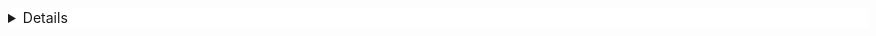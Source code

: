 
<details>
  <summary>Details</summary>
Motivation: 现有医学MLLMs仅依赖内部知识进行推理，在遇到超出训练范围的病例时会产生幻觉推理和事实错误。现有的Agentic RAG方法局限于单模态LLMs，忽视了视觉信息的重要性。

Method: 设计了两阶段强化学习策略，通过定制奖励刺激模型利用视觉诊断发现和文本临床信息进行有效检索。还提出了置信度驱动的图像重新检索方法用于测试时扩展。

Result: 在多个公共医学基准测试中显著优于基线模型，在提出的超声心动图基准上获得8.8%的性能提升，展现出对陌生领域的良好泛化能力。

Conclusion: Med-RwR通过外部知识整合有效增强了推理能力，证明了在多模态医学诊断中主动检索外部知识的重要性。

Abstract: Incentivizing the reasoning ability of Multimodal Large Language Models
(MLLMs) is essential for medical applications to transparently analyze medical
scans and provide reliable diagnosis. However, existing medical MLLMs rely
solely on internal knowledge during reasoning, leading to hallucinated
reasoning and factual inaccuracies when encountering cases beyond their
training scope. Although recent Agentic Retrieval-Augmented Generation (RAG)
methods elicit the medical model's proactive retrieval ability during
reasoning, they are confined to unimodal LLMs, neglecting the crucial visual
information during reasoning and retrieval. Consequently, we propose the first
Multimodal Medical Reasoning-with-Retrieval framework, Med-RwR, which actively
retrieves external knowledge by querying observed symptoms or domain-specific
medical concepts during reasoning. Specifically, we design a two-stage
